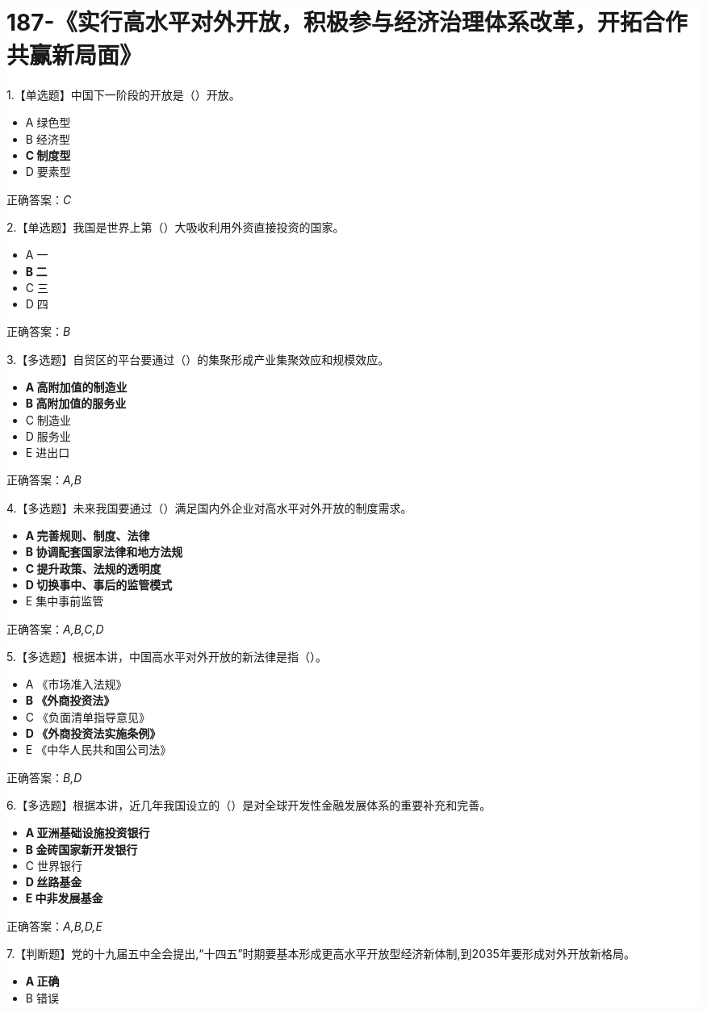 # 187-《实行高水平对外开放，积极参与经济治理体系改革，开拓合作共赢新局面》
1.【单选题】中国下一阶段的开放是（）开放。
+ A 绿色型
+ B 经济型
+ **C 制度型**
+ D 要素型

正确答案：*C*

2.【单选题】我国是世界上第（）大吸收利用外资直接投资的国家。
+ A 一
+ **B 二**
+ C 三
+ D 四

正确答案：*B*

3.【多选题】自贸区的平台要通过（）的集聚形成产业集聚效应和规模效应。
+ **A 高附加值的制造业**
+ **B 高附加值的服务业**
+ C 制造业
+ D 服务业
+ E 进出口

正确答案：*A,B*

4.【多选题】未来我国要通过（）满足国内外企业对高水平对外开放的制度需求。
+ **A 完善规则、制度、法律**
+ **B 协调配套国家法律和地方法规**
+ **C 提升政策、法规的透明度**
+ **D 切换事中、事后的监管模式**
+ E 集中事前监管

正确答案：*A,B,C,D*

5.【多选题】根据本讲，中国高水平对外开放的新法律是指（）。
+ A 《市场准入法规》
+ **B 《外商投资法》**
+ C 《负面清单指导意见》
+ **D 《外商投资法实施条例》**
+ E 《中华人民共和国公司法》

正确答案：*B,D*

6.【多选题】根据本讲，近几年我国设立的（）是对全球开发性金融发展体系的重要补充和完善。
+ **A 亚洲基础设施投资银行**
+ **B 金砖国家新开发银行**
+ C 世界银行
+ **D 丝路基金**
+ **E 中非发展基金**

正确答案：*A,B,D,E*

7.【判断题】党的十九届五中全会提出,“十四五”时期要基本形成更高水平开放型经济新体制,到2035年要形成对外开放新格局。
+ **A 正确**
+ B 错误
